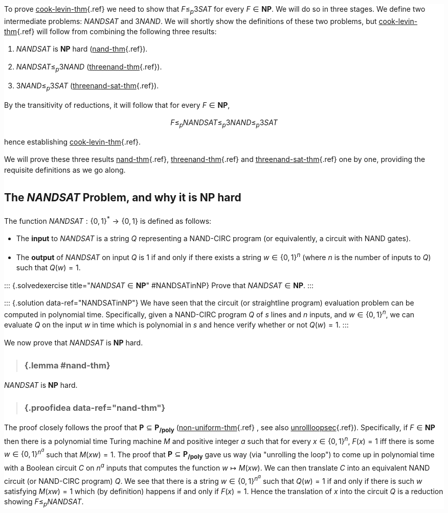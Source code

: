 
To prove [cook-levin-thm](){.ref} we need to show that $F \leq_p 3SAT$ for every $F\in \mathbf{NP}$.
We will do so in three stages.
We define two intermediate problems: $NANDSAT$ and $3NAND$.
We will shortly show the definitions of these two problems, but
[cook-levin-thm](){.ref} will follow from combining the following three results:

1. $NANDSAT$ is $\mathbf{NP}$ hard ([nand-thm](){.ref}).

2. $NANDSAT \leq_p 3NAND$  ([threenand-thm](){.ref}).

3. $3NAND \leq_p 3SAT$   ([threenand-sat-thm](){.ref}).

By the transitivity of reductions, it will follow that for every $F \in \mathbf{NP}$,

$$
F \leq_p NANDSAT \leq_p 3NAND \leq_p 3SAT
$$

hence establishing  [cook-levin-thm](){.ref}.


We will prove these three results [nand-thm](){.ref}, [threenand-thm](){.ref} and  [threenand-sat-thm](){.ref} one by one, providing the requisite definitions as we go along.

## The $NANDSAT$ Problem, and why it is $\mathbf{NP}$ hard

The function $NANDSAT:\{0,1\}^* \rightarrow \{0,1\}$ is defined as follows:

* The __input__ to $NANDSAT$ is a string $Q$ representing a NAND-CIRC program (or equivalently, a circuit with NAND gates). 

* The __output__ of $NANDSAT$ on input $Q$ is $1$ if and only if there exists a string $w\in \{0,1\}^n$ (where $n$ is the number of inputs to $Q$) such that $Q(w)=1$.


::: {.solvedexercise title="$NANDSAT \in \mathbf{NP}$" #NANDSATinNP}
Prove that $NANDSAT \in \mathbf{NP}$.
:::

::: {.solution data-ref="NANDSATinNP"}
We have seen that the circuit (or straightline program) evaluation problem can be computed in polynomial time. 
Specifically, given a NAND-CIRC program $Q$ of $s$ lines and $n$ inputs, and $w\in \{0,1\}^n$, we can evaluate $Q$ on the input $w$ in time which is polynomial in $s$ and hence verify whether or not $Q(w)=1$.
:::


We now prove that $NANDSAT$ is $\mathbf{NP}$ hard.

> ### {.lemma #nand-thm}
$NANDSAT$ is $\mathbf{NP}$ hard.


> ### {.proofidea data-ref="nand-thm"}
The proof closely follows the proof that $\mathbf{P} \subseteq \mathbf{P_{/poly}}$ ([non-uniform-thm](){.ref} , see also [unrollloopsec](){.ref}).
Specifically, if $F\in \mathbf{NP}$ then there is a polynomial time Turing machine $M$ and positive integer $a$ such that for every $x\in \{0,1\}^n$, $F(x)=1$ iff there is some $w \in \{0,1\}^{n^a}$ such that $M(xw)=1$.
The proof that $\mathbf{P} \subseteq \mathbf{P_{/poly}}$ gave us way (via "unrolling the loop") to come up in polynomial time with a Boolean circuit $C$ on $n^a$ inputs that computes the function $w \mapsto M(xw)$.
We can then translate $C$ into an equivalent NAND circuit (or NAND-CIRC program) $Q$.
We see that there is a string $w \in \{0,1\}^{n^a}$ such that $Q(w)=1$ if and only if there is such $w$ satisfying $M(xw)=1$ which (by definition) happens if and only if $F(x)=1$.
Hence the translation of $x$ into the circuit $Q$ is a reduction showing $F \leq_p NANDSAT$.
